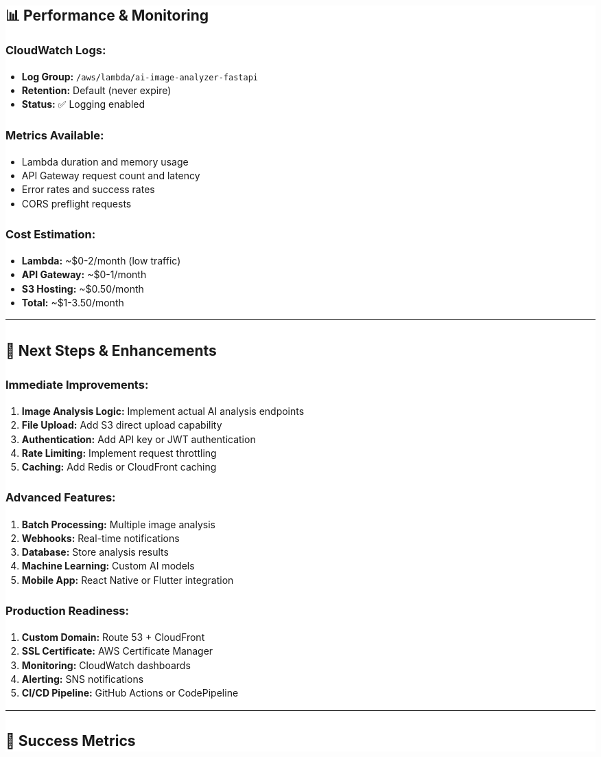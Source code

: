 
## 📊 Performance & Monitoring

### **CloudWatch Logs:**
- **Log Group:** `/aws/lambda/ai-image-analyzer-fastapi`
- **Retention:** Default (never expire)
- **Status:** ✅ Logging enabled

### **Metrics Available:**
- Lambda duration and memory usage
- API Gateway request count and latency
- Error rates and success rates
- CORS preflight requests

### **Cost Estimation:**
- **Lambda:** ~$0-2/month (low traffic)
- **API Gateway:** ~$0-1/month
- **S3 Hosting:** ~$0.50/month
- **Total:** ~$1-3.50/month

---

## 🎯 Next Steps & Enhancements

### **Immediate Improvements:**
1. **Image Analysis Logic:** Implement actual AI analysis endpoints
2. **File Upload:** Add S3 direct upload capability
3. **Authentication:** Add API key or JWT authentication
4. **Rate Limiting:** Implement request throttling
5. **Caching:** Add Redis or CloudFront caching

### **Advanced Features:**
1. **Batch Processing:** Multiple image analysis
2. **Webhooks:** Real-time notifications
3. **Database:** Store analysis results
4. **Machine Learning:** Custom AI models
5. **Mobile App:** React Native or Flutter integration

### **Production Readiness:**
1. **Custom Domain:** Route 53 + CloudFront
2. **SSL Certificate:** AWS Certificate Manager
3. **Monitoring:** CloudWatch dashboards
4. **Alerting:** SNS notifications
5. **CI/CD Pipeline:** GitHub Actions or CodePipeline

---

## 🎉 Success Metrics
